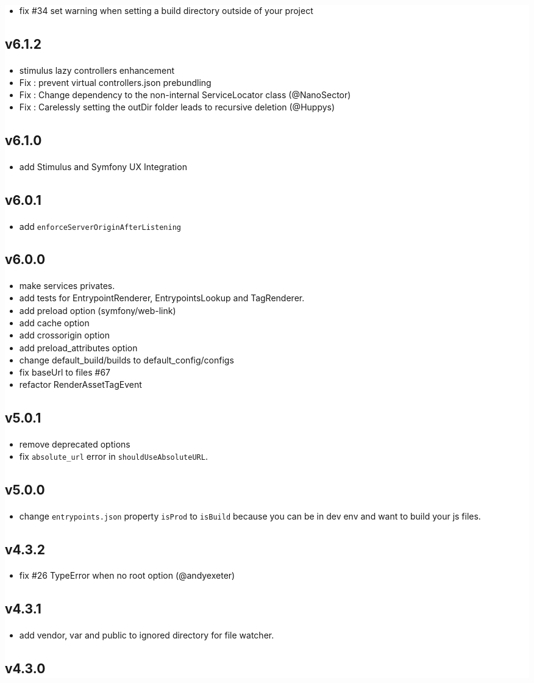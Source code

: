 - fix #34 set warning when setting a build directory outside of your project

## v6.1.2

- stimulus lazy controllers enhancement
- Fix : prevent virtual controllers.json prebundling
- Fix : Change dependency to the non-internal ServiceLocator class (@NanoSector)
- Fix : Carelessly setting the outDir folder leads to recursive deletion (@Huppys)

## v6.1.0

- add Stimulus and Symfony UX Integration

## v6.0.1

- add `enforceServerOriginAfterListening`

## v6.0.0

- make services privates.
- add tests for EntrypointRenderer, EntrypointsLookup and TagRenderer.
- add preload option (symfony/web-link)
- add cache option
- add crossorigin option
- add preload_attributes option
- change default_build/builds to default_config/configs
- fix baseUrl to files #67
- refactor RenderAssetTagEvent 

## v5.0.1

- remove deprecated options
- fix `absolute_url` error in `shouldUseAbsoluteURL`.

## v5.0.0

- change `entrypoints.json` property `isProd` to `isBuild` because you can be in dev env and want to build your js files.

## v4.3.2

- fix #26 TypeError when no root option (@andyexeter) 

## v4.3.1

- add vendor, var and public to ignored directory for file watcher.

## v4.3.0
